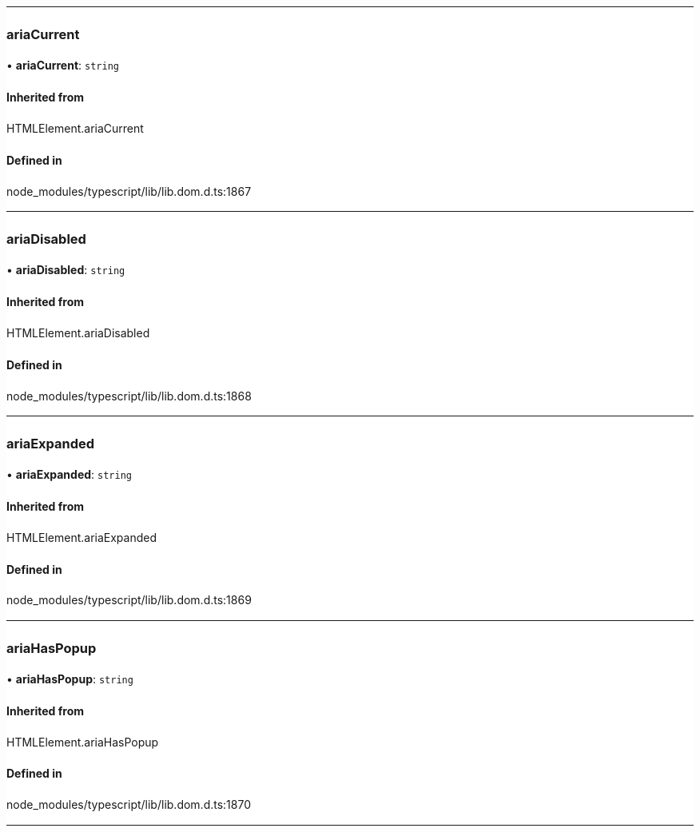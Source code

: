 ___

### ariaCurrent

• **ariaCurrent**: `string`

#### Inherited from

HTMLElement.ariaCurrent

#### Defined in

node_modules/typescript/lib/lib.dom.d.ts:1867

___

### ariaDisabled

• **ariaDisabled**: `string`

#### Inherited from

HTMLElement.ariaDisabled

#### Defined in

node_modules/typescript/lib/lib.dom.d.ts:1868

___

### ariaExpanded

• **ariaExpanded**: `string`

#### Inherited from

HTMLElement.ariaExpanded

#### Defined in

node_modules/typescript/lib/lib.dom.d.ts:1869

___

### ariaHasPopup

• **ariaHasPopup**: `string`

#### Inherited from

HTMLElement.ariaHasPopup

#### Defined in

node_modules/typescript/lib/lib.dom.d.ts:1870

___
